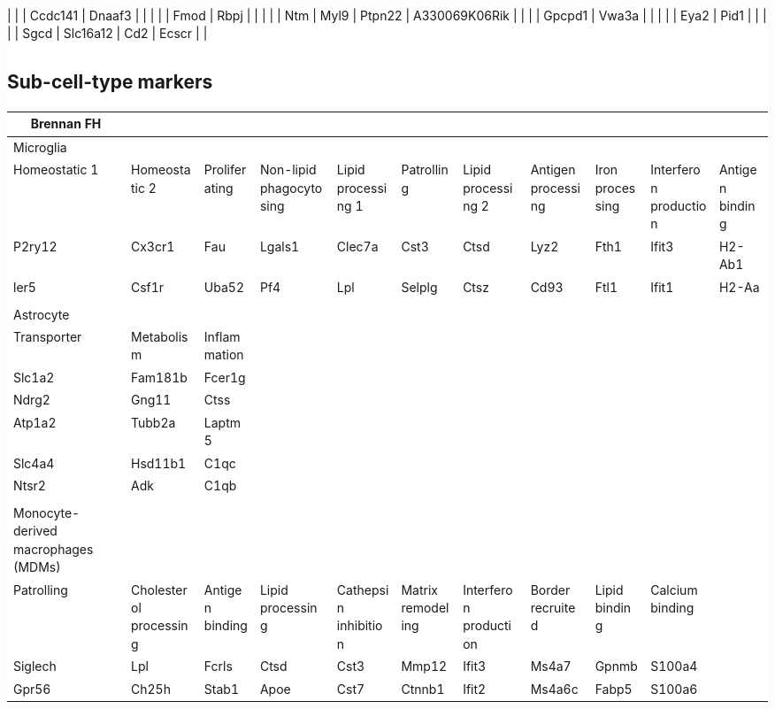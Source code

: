 |                           |                                                      | Ccdc141           | Dnaaf3                                                    |                 |                    |                    |                          | Fmod                 | Rbpj          |       |           |           |             | Ntm                     | Myl9      | Ptpn22     | A330069K06Rik |
|                           |                                                      | Gpcpd1            | Vwa3a                                                     |                 |                    |                    |                          | Eya2                 | Pid1          |       |           |           |             | Sgcd                    | Slc16a12  | Cd2        | Ecscr         |  |

## Sub-cell-type markers

| Brennan FH                          |                        |                    |                         |                      |                   |                       |                       |                       |                       |                 |
| ----------------------------------- | ---------------------- | ------------------ | ----------------------- | -------------------- | ----------------- | --------------------- | --------------------- | --------------------- | --------------------- | --------------- |
| Microglia                           |                        |                    |                         |                      |                   |                       |                       |                       |                       |                 |
| Homeostatic 1                       | Homeostatic 2          | Proliferating      | Non-lipid phagocytosing | Lipid processing 1   | Patrolling        | Lipid processing 2    | Antigen processing    | Iron processing       | Interferon production | Antigen binding |
| P2ry12                              | Cx3cr1                 | Fau                | Lgals1                  | Clec7a               | Cst3              | Ctsd                  | Lyz2                  | Fth1                  | Ifit3                 | H2-Ab1          |
| ler5                                | Csf1r                  | Uba52              | Pf4                     | Lpl                  | Selplg            | Ctsz                  | Cd93                  | Ftl1                  | Ifit1                 | H2-Aa           |
|                                     |                        |                    |                         |                      |                   |                       |                       |                       |                       |                 |
| Astrocyte                           |                        |                    |                         |                      |                   |                       |                       |                       |                       |                 |
| Transporter                         | Metabolism             | Inflammation       |                         |                      |                   |                       |                       |                       |                       |
| Slc1a2                              | Fam181b                | Fcer1g             |                         |                      |                   |                       |                       |                       |                       |                 |
| Ndrg2                               | Gng11                  | Ctss               |                         |                      |                   |                       |                       |                       |                       |                 |
| Atp1a2                              | Tubb2a                 | Laptm5             |                         |                      |                   |                       |                       |                       |                       |                 |
| Slc4a4                              | Hsd11b1                | C1qc               |                         |                      |                   |                       |                       |                       |                       |                 |
| Ntsr2                               | Adk                    | C1qb               |                         |                      |                   |                       |                       |                       |                       |                 |
|                                     |                        |                    |                         |                      |                   |                       |                       |                       |                       |                 |
| Monocyte-derived macrophages (MDMs) |                        |                    |                         |                      |                   |                       |                       |
| Patrolling                          | Cholesterol processing | Antigen binding    | Lipid processing        | Cathepsin inhibition | Matrix remodeling | Interferon production | Border recruited      | Lipid binding         | Calcium binding       |
| Siglech                             | Lpl                    | Fcrls              | Ctsd                    | Cst3                 | Mmp12             | Ifit3                 | Ms4a7                 | Gpnmb                 | S100a4                |                 |
| Gpr56                               | Ch25h                  | Stab1              | Apoe                    | Cst7                 | Ctnnb1            | Ifit2                 | Ms4a6c                | Fabp5                 | S100a6                |                 |